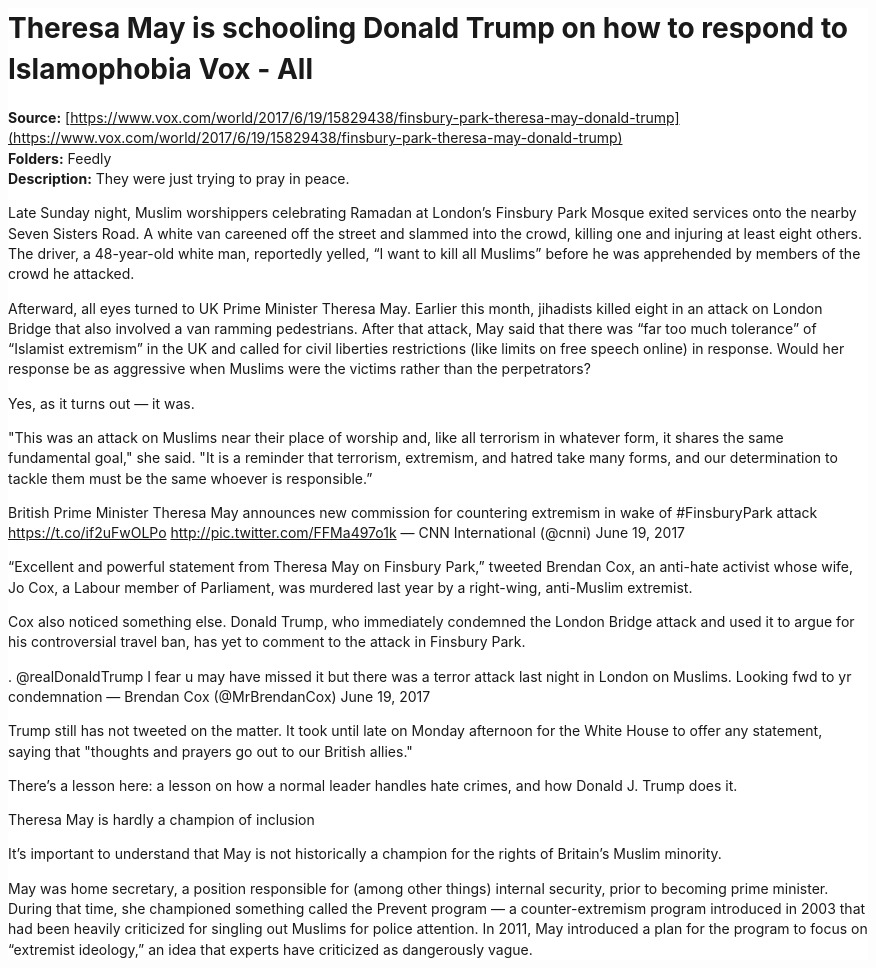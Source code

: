 # Theresa May is schooling Donald Trump on how to respond to Islamophobia Vox - All

**Source:** [https://www.vox.com/world/2017/6/19/15829438/finsbury-park-theresa-may-donald-trump](https://www.vox.com/world/2017/6/19/15829438/finsbury-park-theresa-may-donald-trump)  
**Folders:** Feedly  
**Description:** They were just trying to pray in peace.

Late Sunday night, Muslim worshippers celebrating Ramadan at London’s Finsbury Park Mosque exited services onto the nearby Seven Sisters Road. A white van careened off the street and slammed into the crowd, killing one and injuring at least eight others. The driver, a 48-year-old white man, reportedly yelled, “I want to kill all Muslims” before he was apprehended by members of the crowd he attacked.

Afterward, all eyes turned to UK Prime Minister Theresa May. Earlier this month, jihadists killed eight in an attack on London Bridge that also involved a van ramming pedestrians. After that attack, May said that there was “far too much tolerance” of “Islamist extremism” in the UK and called for civil liberties restrictions (like limits on free speech online) in response. Would her response be as aggressive when Muslims were the victims rather than the perpetrators?

Yes, as it turns out — it was.

"This was an attack on Muslims near their place of worship and, like all terrorism in whatever form, it shares the same fundamental goal," she said. "It is a reminder that terrorism, extremism, and hatred take many forms, and our determination to tackle them must be the same whoever is responsible.”

British Prime Minister Theresa May announces new commission for countering extremism in wake of #FinsburyPark attack https://t.co/if2uFwOLPo http://pic.twitter.com/FFMa497o1k
— CNN International (@cnni) June 19, 2017

“Excellent and powerful statement from Theresa May on Finsbury Park,” tweeted Brendan Cox, an anti-hate activist whose wife, Jo Cox, a Labour member of Parliament, was murdered last year by a right-wing, anti-Muslim extremist.

Cox also noticed something else. Donald Trump, who immediately condemned the London Bridge attack and used it to argue for his controversial travel ban, has yet to comment to the attack in Finsbury Park.

. @realDonaldTrump I fear u may have missed it but there was a terror attack last night in London on Muslims. Looking fwd to yr condemnation
— Brendan Cox (@MrBrendanCox) June 19, 2017

Trump still has not tweeted on the matter. It took until late on Monday afternoon for the White House to offer any statement, saying that "thoughts and prayers go out to our British allies." 

There’s a lesson here: a lesson on how a normal leader handles hate crimes, and how Donald J. Trump does it. 

Theresa May is hardly a champion of inclusion

It’s important to understand that May is not historically a champion for the rights of Britain’s Muslim minority.

May was home secretary, a position responsible for (among other things) internal security, prior to becoming prime minister. During that time, she championed something called the Prevent program — a counter-extremism program introduced in 2003 that had been heavily criticized for singling out Muslims for police attention. In 2011, May introduced a plan for the program to focus on “extremist ideology,” an idea that experts have criticized as dangerously vague.
